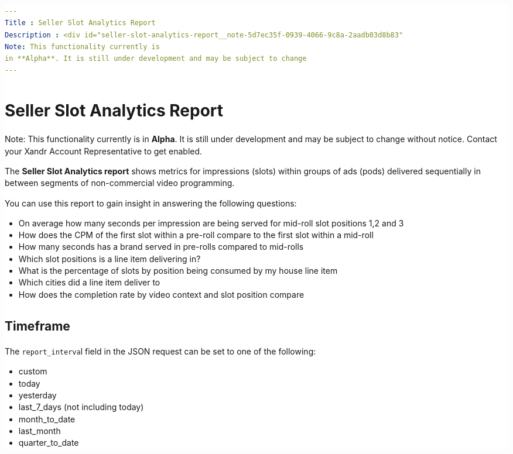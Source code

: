 ```yaml
---
Title : Seller Slot Analytics Report
Description : <div id="seller-slot-analytics-report__note-5d7ec35f-0939-4066-9c8a-2aadb03d8b83"
Note: This functionality currently is
in **Alpha**. It is still under development and may be subject to change
---
```



# Seller Slot Analytics Report



<div id="seller-slot-analytics-report__note-5d7ec35f-0939-4066-9c8a-2aadb03d8b83"


Note: This functionality currently is
in **Alpha**. It is still under development and may be subject to change
without notice. Contact your Xandr Account Representative to get
enabled.



The **Seller Slot Analytics report** shows metrics for impressions
(slots) within groups of ads (pods) delivered sequentially in between
segments of non-commercial video programming.

You can use this report to gain insight in answering the following
questions:

- On average how many seconds per impression are being served for
  mid-roll slot positions 1,2 and 3
- How does the CPM of the first slot within a pre-roll compare to the
  first slot within a mid-roll
- How many seconds has a brand served in pre-rolls compared to mid-rolls
- Which slot positions is a line item delivering in?
- What is the percentage of slots by position being consumed by my house
  line item
- Which cities did a line item deliver to
- How does the completion rate by video context and slot position
  compare

<div id="seller-slot-analytics-report__section-84a95ff7-0b44-452f-8cad-d71d629716de"
>

## Timeframe

<div id="seller-slot-analytics-report__p-62c02615-6339-4545-958c-bc45a41c6428"
>

The `report_interva`l field in the JSON request can be set to one of the
following:

- custom
- today
- yesterday
- last_7_days (not including today)
- month_to_date
- last_month
- quarter_to_date
